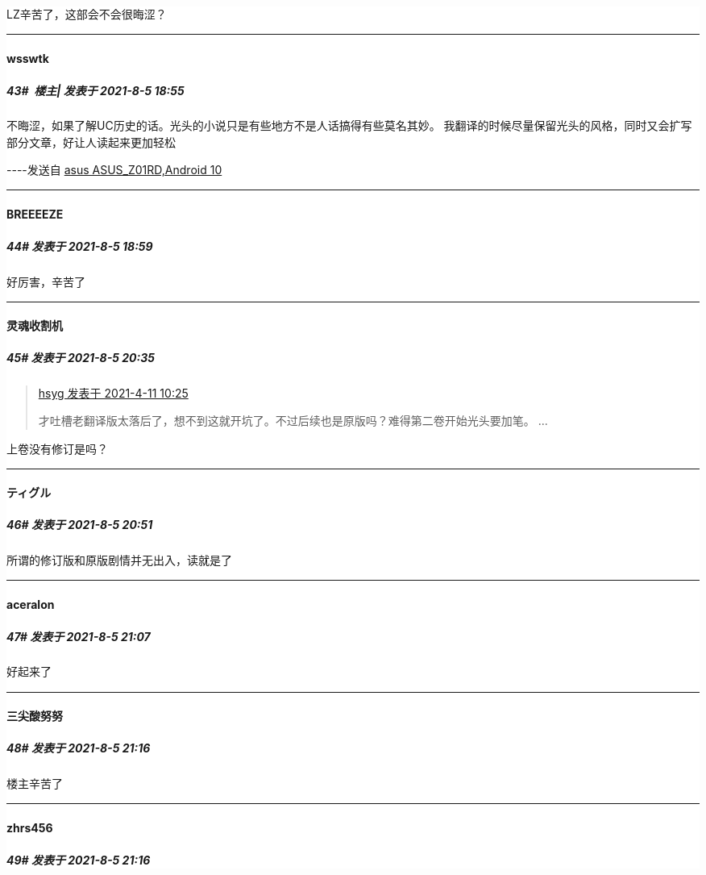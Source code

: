 LZ辛苦了，这部会不会很晦涩？

*****

####  wsswtk  
##### 43#         楼主| 发表于 2021-8-5 18:55

不晦涩，如果了解UC历史的话。光头的小说只是有些地方不是人话搞得有些莫名其妙。
我翻译的时候尽量保留光头的风格，同时又会扩写部分文章，好让人读起来更加轻松

----发送自 [asus ASUS_Z01RD,Android 10](http://stage1.5j4m.com/?1.37)

*****

####  BREEEEZE  
##### 44#       发表于 2021-8-5 18:59

好厉害，辛苦了

*****

####  灵魂收割机  
##### 45#       发表于 2021-8-5 20:35

<blockquote><a href="httphttps://bbs.saraba1st.com/2b/forum.php?mod=redirect&amp;goto=findpost&amp;pid=50901382&amp;ptid=1998362" target="_blank">hsyg 发表于 2021-4-11 10:25</a>

才吐槽老翻译版太落后了，想不到这就开坑了。不过后续也是原版吗？难得第二卷开始光头要加笔。 ...</blockquote>
上卷没有修订是吗？

*****

####  ティグル  
##### 46#       发表于 2021-8-5 20:51

所谓的修订版和原版剧情并无出入，读就是了

*****

####  aceralon  
##### 47#       发表于 2021-8-5 21:07

好起来了

*****

####  三尖酸努努  
##### 48#       发表于 2021-8-5 21:16

楼主辛苦了

*****

####  zhrs456  
##### 49#       发表于 2021-8-5 21:16
